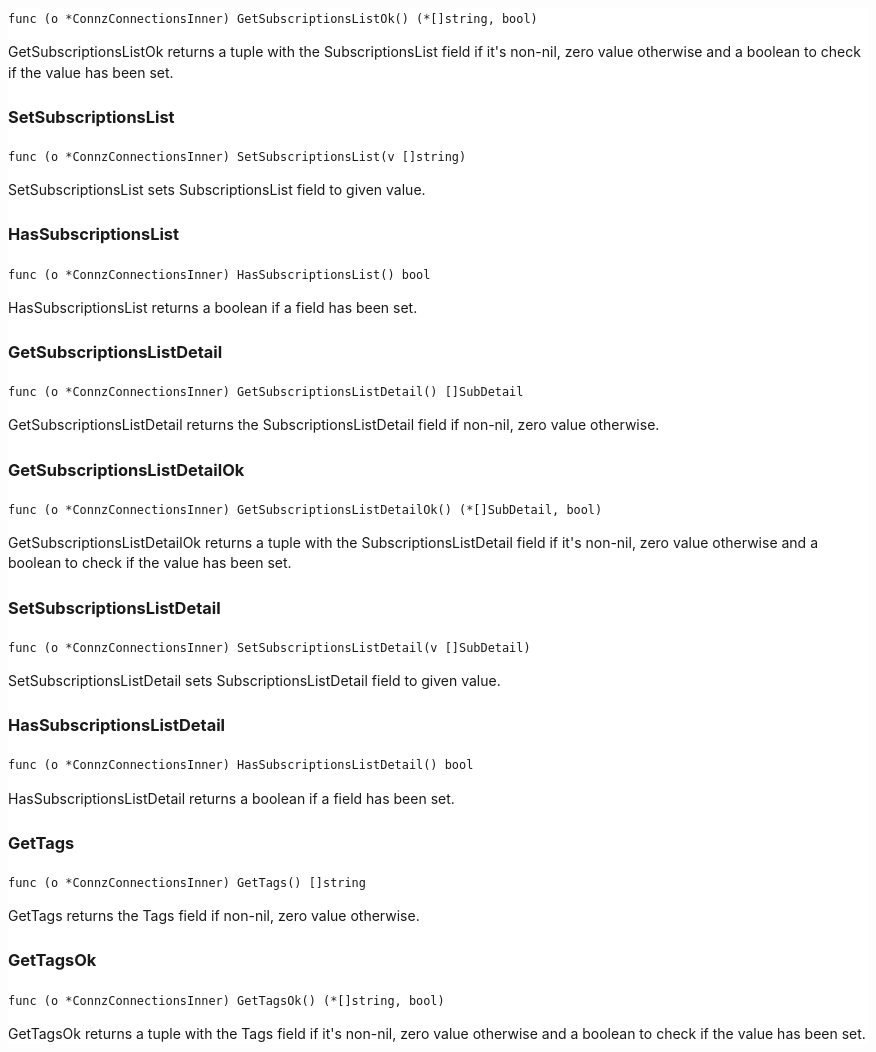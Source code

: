 `func (o *ConnzConnectionsInner) GetSubscriptionsListOk() (*[]string, bool)`

GetSubscriptionsListOk returns a tuple with the SubscriptionsList field if it's non-nil, zero value otherwise
and a boolean to check if the value has been set.

### SetSubscriptionsList

`func (o *ConnzConnectionsInner) SetSubscriptionsList(v []string)`

SetSubscriptionsList sets SubscriptionsList field to given value.

### HasSubscriptionsList

`func (o *ConnzConnectionsInner) HasSubscriptionsList() bool`

HasSubscriptionsList returns a boolean if a field has been set.

### GetSubscriptionsListDetail

`func (o *ConnzConnectionsInner) GetSubscriptionsListDetail() []SubDetail`

GetSubscriptionsListDetail returns the SubscriptionsListDetail field if non-nil, zero value otherwise.

### GetSubscriptionsListDetailOk

`func (o *ConnzConnectionsInner) GetSubscriptionsListDetailOk() (*[]SubDetail, bool)`

GetSubscriptionsListDetailOk returns a tuple with the SubscriptionsListDetail field if it's non-nil, zero value otherwise
and a boolean to check if the value has been set.

### SetSubscriptionsListDetail

`func (o *ConnzConnectionsInner) SetSubscriptionsListDetail(v []SubDetail)`

SetSubscriptionsListDetail sets SubscriptionsListDetail field to given value.

### HasSubscriptionsListDetail

`func (o *ConnzConnectionsInner) HasSubscriptionsListDetail() bool`

HasSubscriptionsListDetail returns a boolean if a field has been set.

### GetTags

`func (o *ConnzConnectionsInner) GetTags() []string`

GetTags returns the Tags field if non-nil, zero value otherwise.

### GetTagsOk

`func (o *ConnzConnectionsInner) GetTagsOk() (*[]string, bool)`

GetTagsOk returns a tuple with the Tags field if it's non-nil, zero value otherwise
and a boolean to check if the value has been set.
